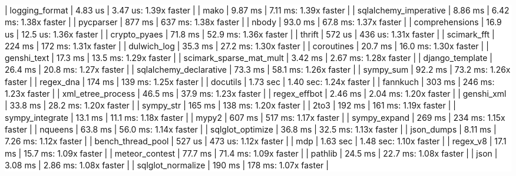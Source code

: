 | logging_format           | 4.83 us                                                | 3.47 us: 1.39x faster                                                  |
| mako                     | 9.87 ms                                                | 7.11 ms: 1.39x faster                                                  |
| sqlalchemy_imperative    | 8.86 ms                                                | 6.42 ms: 1.38x faster                                                  |
| pycparser                | 877 ms                                                 | 637 ms: 1.38x faster                                                   |
| nbody                    | 93.0 ms                                                | 67.8 ms: 1.37x faster                                                  |
| comprehensions           | 16.9 us                                                | 12.5 us: 1.36x faster                                                  |
| crypto_pyaes             | 71.8 ms                                                | 52.9 ms: 1.36x faster                                                  |
| thrift                   | 572 us                                                 | 436 us: 1.31x faster                                                   |
| scimark_fft              | 224 ms                                                 | 172 ms: 1.31x faster                                                   |
| dulwich_log              | 35.3 ms                                                | 27.2 ms: 1.30x faster                                                  |
| coroutines               | 20.7 ms                                                | 16.0 ms: 1.30x faster                                                  |
| genshi_text              | 17.3 ms                                                | 13.5 ms: 1.29x faster                                                  |
| scimark_sparse_mat_mult  | 3.42 ms                                                | 2.67 ms: 1.28x faster                                                  |
| django_template          | 26.4 ms                                                | 20.8 ms: 1.27x faster                                                  |
| sqlalchemy_declarative   | 73.3 ms                                                | 58.1 ms: 1.26x faster                                                  |
| sympy_sum                | 92.2 ms                                                | 73.2 ms: 1.26x faster                                                  |
| regex_dna                | 174 ms                                                 | 139 ms: 1.25x faster                                                   |
| docutils                 | 1.73 sec                                               | 1.40 sec: 1.24x faster                                                 |
| fannkuch                 | 303 ms                                                 | 246 ms: 1.23x faster                                                   |
| xml_etree_process        | 46.5 ms                                                | 37.9 ms: 1.23x faster                                                  |
| regex_effbot             | 2.46 ms                                                | 2.04 ms: 1.20x faster                                                  |
| genshi_xml               | 33.8 ms                                                | 28.2 ms: 1.20x faster                                                  |
| sympy_str                | 165 ms                                                 | 138 ms: 1.20x faster                                                   |
| 2to3                     | 192 ms                                                 | 161 ms: 1.19x faster                                                   |
| sympy_integrate          | 13.1 ms                                                | 11.1 ms: 1.18x faster                                                  |
| mypy2                    | 607 ms                                                 | 517 ms: 1.17x faster                                                   |
| sympy_expand             | 269 ms                                                 | 234 ms: 1.15x faster                                                   |
| nqueens                  | 63.8 ms                                                | 56.0 ms: 1.14x faster                                                  |
| sqlglot_optimize         | 36.8 ms                                                | 32.5 ms: 1.13x faster                                                  |
| json_dumps               | 8.11 ms                                                | 7.26 ms: 1.12x faster                                                  |
| bench_thread_pool        | 527 us                                                 | 473 us: 1.12x faster                                                   |
| mdp                      | 1.63 sec                                               | 1.48 sec: 1.10x faster                                                 |
| regex_v8                 | 17.1 ms                                                | 15.7 ms: 1.09x faster                                                  |
| meteor_contest           | 77.7 ms                                                | 71.4 ms: 1.09x faster                                                  |
| pathlib                  | 24.5 ms                                                | 22.7 ms: 1.08x faster                                                  |
| json                     | 3.08 ms                                                | 2.86 ms: 1.08x faster                                                  |
| sqlglot_normalize        | 190 ms                                                 | 178 ms: 1.07x faster                                                   |